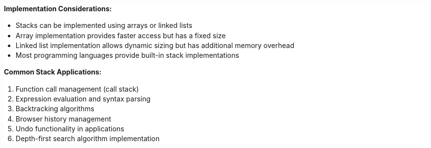 **Implementation Considerations:**
- Stacks can be implemented using arrays or linked lists
- Array implementation provides faster access but has a fixed size
- Linked list implementation allows dynamic sizing but has additional memory overhead
- Most programming languages provide built-in stack implementations

**Common Stack Applications:**
1. Function call management (call stack)
2. Expression evaluation and syntax parsing
3. Backtracking algorithms
4. Browser history management
5. Undo functionality in applications
6. Depth-first search algorithm implementation

